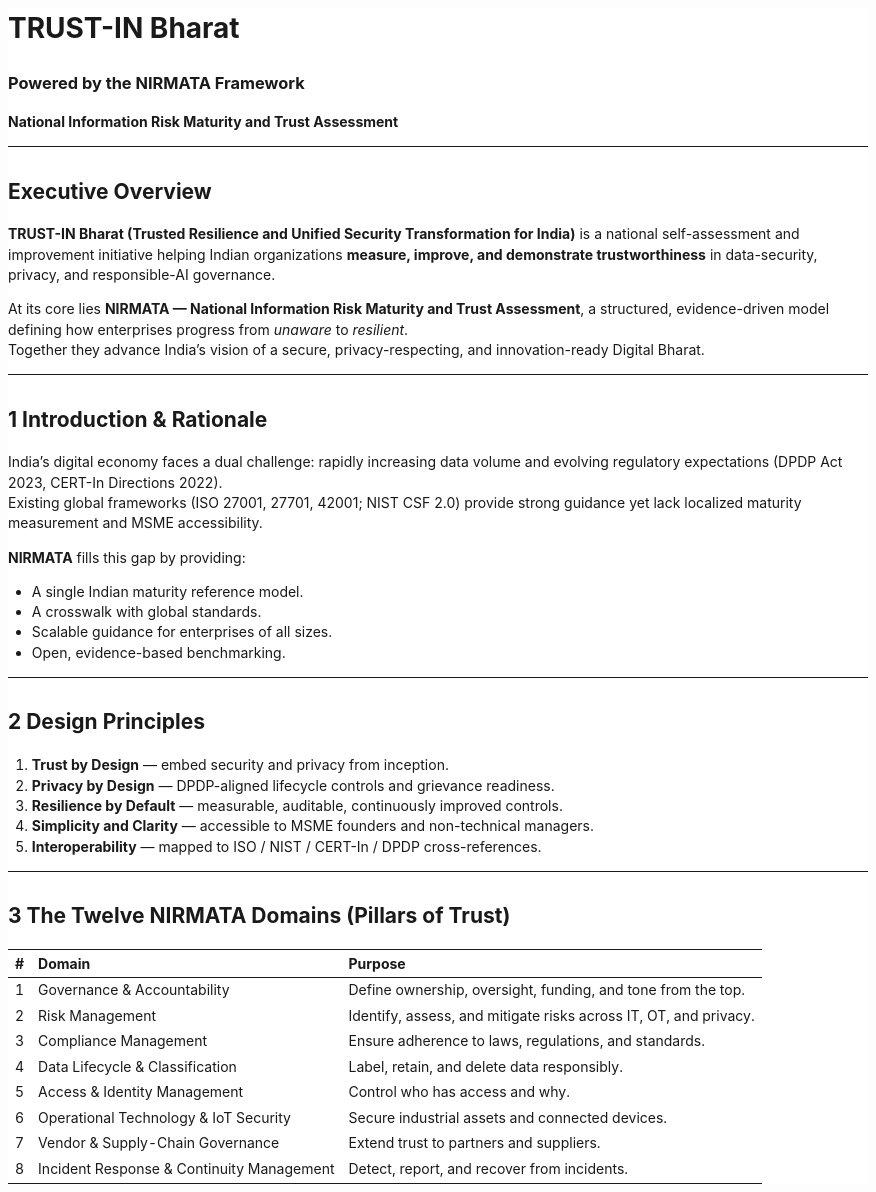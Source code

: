 # TRUST-IN Bharat  
### Powered by the NIRMATA Framework  
**National Information Risk Maturity and Trust Assessment**

---

## Executive Overview

**TRUST-IN Bharat (Trusted Resilience and Unified Security Transformation for India)** is a national self-assessment and improvement initiative helping Indian organizations **measure, improve, and demonstrate trustworthiness** in data-security, privacy, and responsible-AI governance.  

At its core lies **NIRMATA — National Information Risk Maturity and Trust Assessment**, a structured, evidence-driven model defining how enterprises progress from *unaware* to *resilient*.  
Together they advance India’s vision of a secure, privacy-respecting, and innovation-ready Digital Bharat.

---

## 1  Introduction & Rationale

India’s digital economy faces a dual challenge: rapidly increasing data volume and evolving regulatory expectations (DPDP Act 2023, CERT-In Directions 2022).  
Existing global frameworks (ISO 27001, 27701, 42001; NIST CSF 2.0) provide strong guidance yet lack localized maturity measurement and MSME accessibility.  

**NIRMATA** fills this gap by providing:
- A single Indian maturity reference model.  
- A crosswalk with global standards.  
- Scalable guidance for enterprises of all sizes.  
- Open, evidence-based benchmarking.

---

## 2  Design Principles

1. **Trust by Design** — embed security and privacy from inception.  
2. **Privacy by Design** — DPDP-aligned lifecycle controls and grievance readiness.  
3. **Resilience by Default** — measurable, auditable, continuously improved controls.  
4. **Simplicity and Clarity** — accessible to MSME founders and non-technical managers.  
5. **Interoperability** — mapped to ISO / NIST / CERT-In / DPDP cross-references.

---

## 3  The Twelve NIRMATA Domains (Pillars of Trust)

| # | Domain | Purpose |
|--:|:--|:--|
| 1 | Governance & Accountability | Define ownership, oversight, funding, and tone from the top. |
| 2 | Risk Management | Identify, assess, and mitigate risks across IT, OT, and privacy. |
| 3 | Compliance Management | Ensure adherence to laws, regulations, and standards. |
| 4 | Data Lifecycle & Classification | Label, retain, and delete data responsibly. |
| 5 | Access & Identity Management | Control who has access and why. |
| 6 | Operational Technology & IoT Security | Secure industrial assets and connected devices. |
| 7 | Vendor & Supply-Chain Governance | Extend trust to partners and suppliers. |
| 8 | Incident Response & Continuity Management | Detect, report, and recover from incidents. |